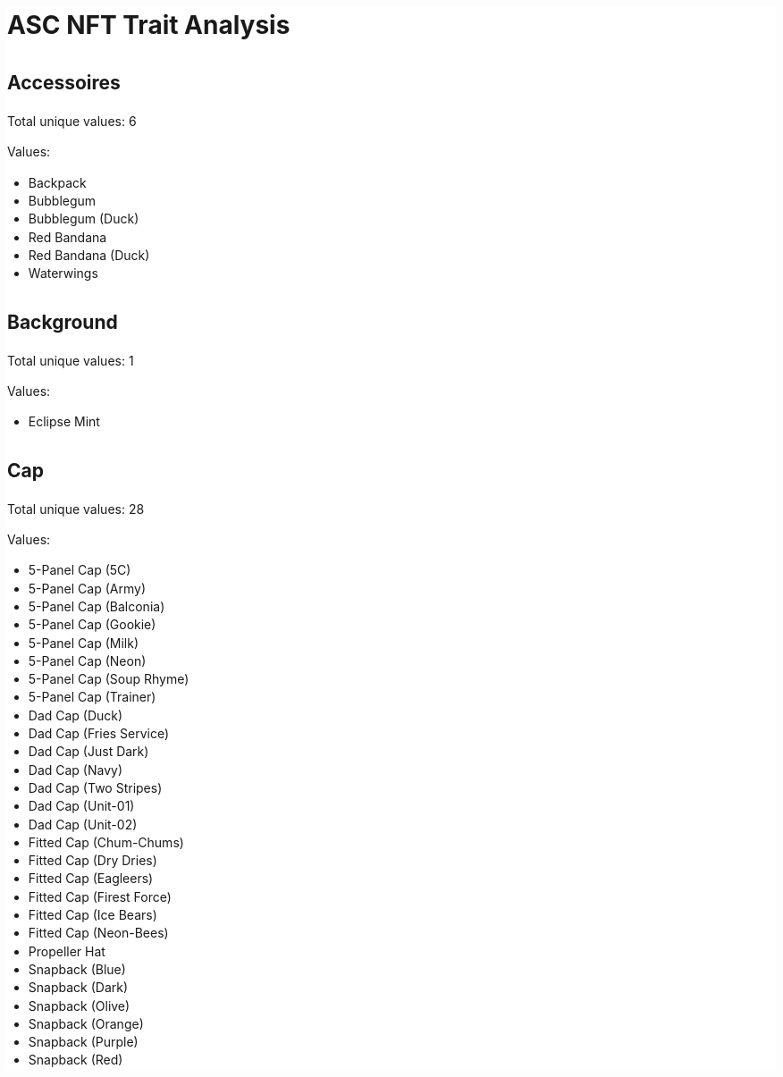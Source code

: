 # ASC NFT Trait Analysis

## Accessoires
Total unique values: 6

Values:
- Backpack
- Bubblegum
- Bubblegum (Duck)
- Red Bandana
- Red Bandana (Duck)
- Waterwings

## Background
Total unique values: 1

Values:
- Eclipse Mint

## Cap
Total unique values: 28

Values:
- 5-Panel Cap (5C)
- 5-Panel Cap (Army)
- 5-Panel Cap (Balconia)
- 5-Panel Cap (Gookie)
- 5-Panel Cap (Milk)
- 5-Panel Cap (Neon)
- 5-Panel Cap (Soup Rhyme)
- 5-Panel Cap (Trainer)
- Dad Cap (Duck)
- Dad Cap (Fries Service)
- Dad Cap (Just Dark)
- Dad Cap (Navy)
- Dad Cap (Two Stripes)
- Dad Cap (Unit-01)
- Dad Cap (Unit-02)
- Fitted Cap (Chum-Chums)
- Fitted Cap (Dry Dries)
- Fitted Cap (Eagleers)
- Fitted Cap (Firest Force)
- Fitted Cap (Ice Bears)
- Fitted Cap (Neon-Bees)
- Propeller Hat
- Snapback (Blue)
- Snapback (Dark)
- Snapback (Olive)
- Snapback (Orange)
- Snapback (Purple)
- Snapback (Red)
